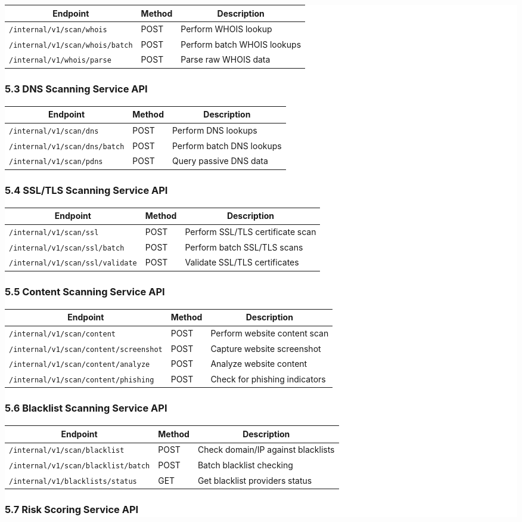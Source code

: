 | Endpoint | Method | Description |
|----------|--------|-------------|
| `/internal/v1/scan/whois` | POST | Perform WHOIS lookup |
| `/internal/v1/scan/whois/batch` | POST | Perform batch WHOIS lookups |
| `/internal/v1/whois/parse` | POST | Parse raw WHOIS data |

### 5.3 DNS Scanning Service API

| Endpoint | Method | Description |
|----------|--------|-------------|
| `/internal/v1/scan/dns` | POST | Perform DNS lookups |
| `/internal/v1/scan/dns/batch` | POST | Perform batch DNS lookups |
| `/internal/v1/scan/pdns` | POST | Query passive DNS data |

### 5.4 SSL/TLS Scanning Service API

| Endpoint | Method | Description |
|----------|--------|-------------|
| `/internal/v1/scan/ssl` | POST | Perform SSL/TLS certificate scan |
| `/internal/v1/scan/ssl/batch` | POST | Perform batch SSL/TLS scans |
| `/internal/v1/scan/ssl/validate` | POST | Validate SSL/TLS certificates |

### 5.5 Content Scanning Service API

| Endpoint | Method | Description |
|----------|--------|-------------|
| `/internal/v1/scan/content` | POST | Perform website content scan |
| `/internal/v1/scan/content/screenshot` | POST | Capture website screenshot |
| `/internal/v1/scan/content/analyze` | POST | Analyze website content |
| `/internal/v1/scan/content/phishing` | POST | Check for phishing indicators |

### 5.6 Blacklist Scanning Service API

| Endpoint | Method | Description |
|----------|--------|-------------|
| `/internal/v1/scan/blacklist` | POST | Check domain/IP against blacklists |
| `/internal/v1/scan/blacklist/batch` | POST | Batch blacklist checking |
| `/internal/v1/blacklists/status` | GET | Get blacklist providers status |

### 5.7 Risk Scoring Service API
